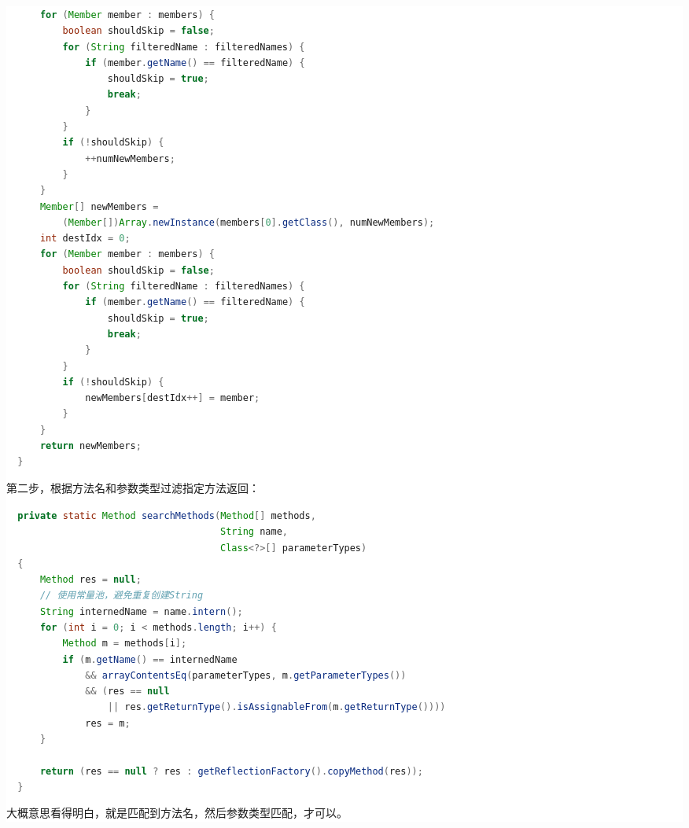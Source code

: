 ```java
      for (Member member : members) {
          boolean shouldSkip = false;
          for (String filteredName : filteredNames) {
              if (member.getName() == filteredName) {
                  shouldSkip = true;
                  break;
              }
          }
          if (!shouldSkip) {
              ++numNewMembers;
          }
      }
      Member[] newMembers =
          (Member[])Array.newInstance(members[0].getClass(), numNewMembers);
      int destIdx = 0;
      for (Member member : members) {
          boolean shouldSkip = false;
          for (String filteredName : filteredNames) {
              if (member.getName() == filteredName) {
                  shouldSkip = true;
                  break;
              }
          }
          if (!shouldSkip) {
              newMembers[destIdx++] = member;
          }
      }
      return newMembers;
  }
```
第二步，根据方法名和参数类型过滤指定方法返回：
```java
  private static Method searchMethods(Method[] methods,
                                      String name,
                                      Class<?>[] parameterTypes)
  {
      Method res = null;
      // 使用常量池，避免重复创建String
      String internedName = name.intern();
      for (int i = 0; i < methods.length; i++) {
          Method m = methods[i];
          if (m.getName() == internedName
              && arrayContentsEq(parameterTypes, m.getParameterTypes())
              && (res == null
                  || res.getReturnType().isAssignableFrom(m.getReturnType())))
              res = m;
      }

      return (res == null ? res : getReflectionFactory().copyMethod(res));
  }
```
大概意思看得明白，就是匹配到方法名，然后参数类型匹配，才可以。
